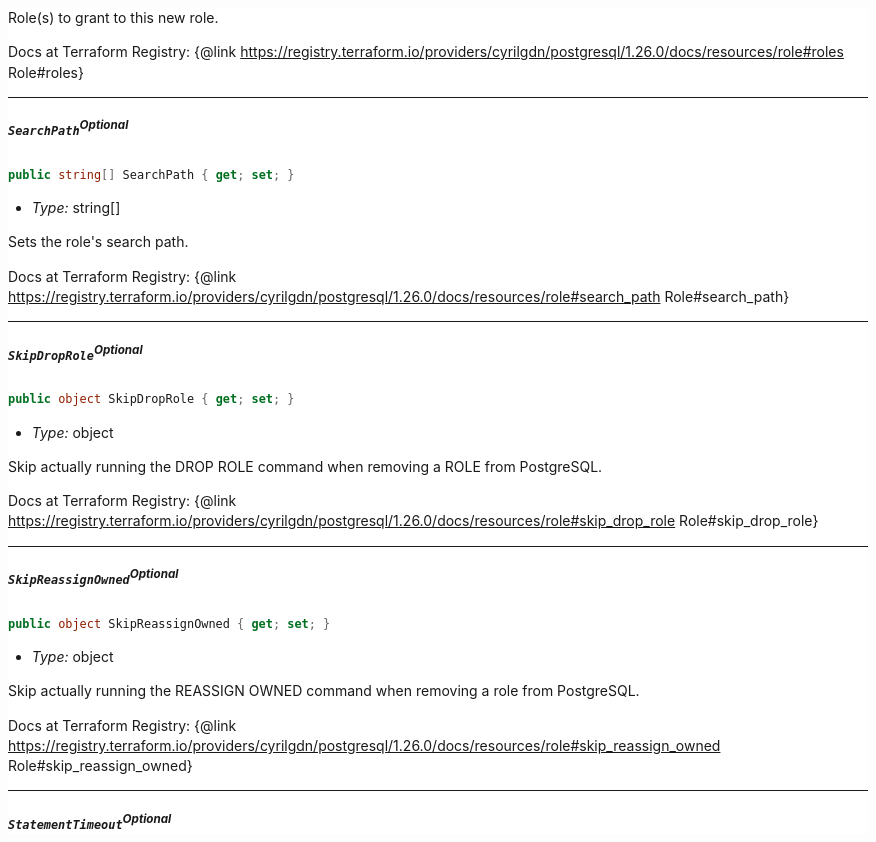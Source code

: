 Role(s) to grant to this new role.

Docs at Terraform Registry: {@link https://registry.terraform.io/providers/cyrilgdn/postgresql/1.26.0/docs/resources/role#roles Role#roles}

---

##### `SearchPath`<sup>Optional</sup> <a name="SearchPath" id="@cdktf/provider-postgresql.role.RoleConfig.property.searchPath"></a>

```csharp
public string[] SearchPath { get; set; }
```

- *Type:* string[]

Sets the role's search path.

Docs at Terraform Registry: {@link https://registry.terraform.io/providers/cyrilgdn/postgresql/1.26.0/docs/resources/role#search_path Role#search_path}

---

##### `SkipDropRole`<sup>Optional</sup> <a name="SkipDropRole" id="@cdktf/provider-postgresql.role.RoleConfig.property.skipDropRole"></a>

```csharp
public object SkipDropRole { get; set; }
```

- *Type:* object

Skip actually running the DROP ROLE command when removing a ROLE from PostgreSQL.

Docs at Terraform Registry: {@link https://registry.terraform.io/providers/cyrilgdn/postgresql/1.26.0/docs/resources/role#skip_drop_role Role#skip_drop_role}

---

##### `SkipReassignOwned`<sup>Optional</sup> <a name="SkipReassignOwned" id="@cdktf/provider-postgresql.role.RoleConfig.property.skipReassignOwned"></a>

```csharp
public object SkipReassignOwned { get; set; }
```

- *Type:* object

Skip actually running the REASSIGN OWNED command when removing a role from PostgreSQL.

Docs at Terraform Registry: {@link https://registry.terraform.io/providers/cyrilgdn/postgresql/1.26.0/docs/resources/role#skip_reassign_owned Role#skip_reassign_owned}

---

##### `StatementTimeout`<sup>Optional</sup> <a name="StatementTimeout" id="@cdktf/provider-postgresql.role.RoleConfig.property.statementTimeout"></a>
